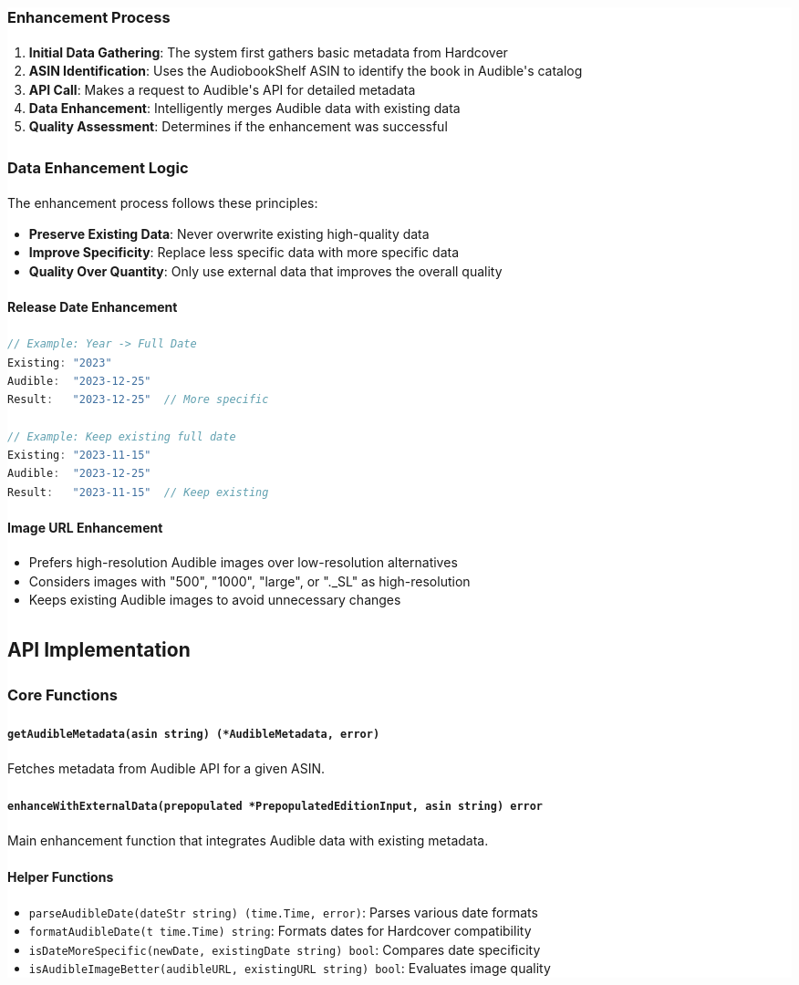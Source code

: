 ### Enhancement Process

1. **Initial Data Gathering**: The system first gathers basic metadata from Hardcover
2. **ASIN Identification**: Uses the AudiobookShelf ASIN to identify the book in Audible's catalog
3. **API Call**: Makes a request to Audible's API for detailed metadata
4. **Data Enhancement**: Intelligently merges Audible data with existing data
5. **Quality Assessment**: Determines if the enhancement was successful

### Data Enhancement Logic

The enhancement process follows these principles:

- **Preserve Existing Data**: Never overwrite existing high-quality data
- **Improve Specificity**: Replace less specific data with more specific data
- **Quality Over Quantity**: Only use external data that improves the overall quality

#### Release Date Enhancement

```go
// Example: Year -> Full Date
Existing: "2023"
Audible:  "2023-12-25"
Result:   "2023-12-25"  // More specific

// Example: Keep existing full date
Existing: "2023-11-15"
Audible:  "2023-12-25"
Result:   "2023-11-15"  // Keep existing
```

#### Image URL Enhancement

- Prefers high-resolution Audible images over low-resolution alternatives
- Considers images with "500", "1000", "large", or "._SL" as high-resolution
- Keeps existing Audible images to avoid unnecessary changes

## API Implementation

### Core Functions

#### `getAudibleMetadata(asin string) (*AudibleMetadata, error)`
Fetches metadata from Audible API for a given ASIN.

#### `enhanceWithExternalData(prepopulated *PrepopulatedEditionInput, asin string) error`
Main enhancement function that integrates Audible data with existing metadata.

#### Helper Functions
- `parseAudibleDate(dateStr string) (time.Time, error)`: Parses various date formats
- `formatAudibleDate(t time.Time) string`: Formats dates for Hardcover compatibility
- `isDateMoreSpecific(newDate, existingDate string) bool`: Compares date specificity
- `isAudibleImageBetter(audibleURL, existingURL string) bool`: Evaluates image quality
